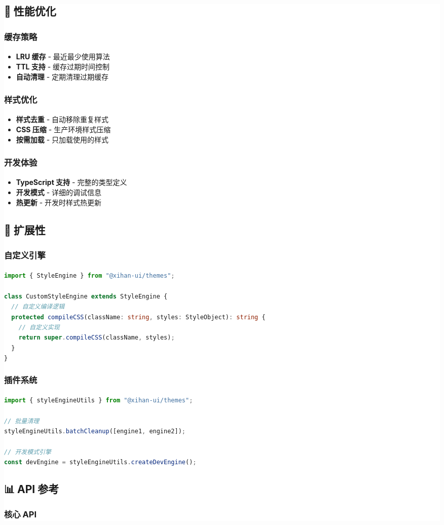 ## 🎯 性能优化

### 缓存策略

- **LRU 缓存** - 最近最少使用算法
- **TTL 支持** - 缓存过期时间控制
- **自动清理** - 定期清理过期缓存

### 样式优化

- **样式去重** - 自动移除重复样式
- **CSS 压缩** - 生产环境样式压缩
- **按需加载** - 只加载使用的样式

### 开发体验

- **TypeScript 支持** - 完整的类型定义
- **开发模式** - 详细的调试信息
- **热更新** - 开发时样式热更新

## 🔌 扩展性

### 自定义引擎

```typescript
import { StyleEngine } from "@xihan-ui/themes";

class CustomStyleEngine extends StyleEngine {
  // 自定义编译逻辑
  protected compileCSS(className: string, styles: StyleObject): string {
    // 自定义实现
    return super.compileCSS(className, styles);
  }
}
```

### 插件系统

```typescript
import { styleEngineUtils } from "@xihan-ui/themes";

// 批量清理
styleEngineUtils.batchCleanup([engine1, engine2]);

// 开发模式引擎
const devEngine = styleEngineUtils.createDevEngine();
```

## 📊 API 参考

### 核心 API
